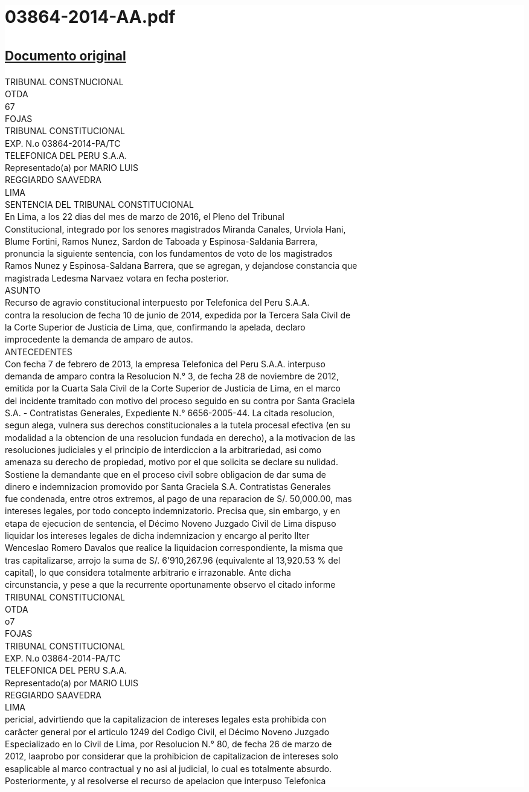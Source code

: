 
03864-2014-AA.pdf
=================
  
[Documento original](https://tc.gob.pe/jurisprudencia/2016/03864-2014-AA.pdf)  
---  
TRIBUNAL CONSTNUCIONAL  
OTDA  
67  
FOJAS  
TRIBUNAL CONSTITUCIONAL  
EXP. N.o 03864-2014-PA/TC  
TELEFONICA DEL PERU S.A.A.  
Representado(a) por MARIO LUIS  
REGGIARDO SAAVEDRA  
LIMA  
SENTENCIA DEL TRIBUNAL CONSTITUCIONAL  
En Lima, a los 22 dias del mes de marzo de 2016, el Pleno del Tribunal  
Constitucional, integrado por los senores magistrados Miranda Canales, Urviola Hani,  
Blume Fortini, Ramos Nunez, Sardon de Taboada y Espinosa-Saldania Barrera,  
pronuncia la siguiente sentencia, con los fundamentos de voto de los magistrados  
Ramos Nunez y Espinosa-Saldana Barrera, que se agregan, y dejandose constancia que  
magistrada Ledesma Narvaez votara en fecha posterior.  
ASUNTO  
Recurso de agravio constitucional interpuesto por Telefonica del Peru S.A.A.  
contra la resolucion de fecha 10 de junio de 2014, expedida por la Tercera Sala Civil de  
la Corte Superior de Justicia de Lima, que, confirmando la apelada, declaro  
improcedente la demanda de amparo de autos.  
ANTECEDENTES  
Con fecha 7 de febrero de 2013, la empresa Telefonica del Peru S.A.A. interpuso  
demanda de amparo contra la Resolucion N.° 3, de fecha 28 de noviembre de 2012,  
emitida por la Cuarta Sala Civil de la Corte Superior de Justicia de Lima, en el marco  
del incidente tramitado con motivo del proceso seguido en su contra por Santa Graciela  
S.A. - Contratistas Generales, Expediente N.° 6656-2005-44. La citada resolucion,  
segun alega, vulnera sus derechos constitucionales a la tutela procesal efectiva (en su  
modalidad a la obtencion de una resolucion fundada en derecho), a la motivacion de las  
resoluciones judiciales y el principio de interdiccion a la arbitrariedad, asi como  
amenaza su derecho de propiedad, motivo por el que solicita se declare su nulidad.  
Sostiene la demandante que en el proceso civil sobre obligacion de dar suma de  
dinero e indemnizacion promovido por Santa Graciela S.A. Contratistas Generales  
fue condenada, entre otros extremos, al pago de una reparacion de S/. 50,000.00, mas  
intereses legales, por todo concepto indemnizatorio. Precisa que, sin embargo, y en  
etapa de ejecucion de sentencia, el Décimo Noveno Juzgado Civil de Lima dispuso  
liquidar los intereses legales de dicha indemnizacion y encargo al perito Ilter  
Wenceslao Romero Davalos que realice la liquidacion correspondiente, la misma que  
tras capitalizarse, arrojo la suma de S/. 6'910,267.96 (equivalente al 13,920.53 % del  
capital), lo que considera totalmente arbitrario e irrazonable. Ante dicha  
circunstancia, y pese a que la recurrente oportunamente observo el citado informe  
TRIBUNAL CONSTITUCIONAL  
OTDA  
o7  
FOJAS  
TRIBUNAL CONSTITUCIONAL  
EXP. N.o 03864-2014-PA/TC  
TELEFONICA DEL PERU S.A.A.  
Representado(a) por MARIO LUIS  
REGGIARDO SAAVEDRA  
LIMA  
pericial, advirtiendo que la capitalizacion de intereses legales esta prohibida con  
carâcter general por el articulo 1249 del Codigo Civil, el Décimo Noveno Juzgado  
Especializado en lo Civil de Lima, por Resolucion N.° 80, de fecha 26 de marzo de  
2012, laaprobo por considerar que la prohibicion de capitalizacion de intereses solo  
esaplicable al marco contractual y no asi al judicial, lo cual es totalmente absurdo.  
Posteriormente, y al resolverse el recurso de apelacion que interpuso Telefonica  
